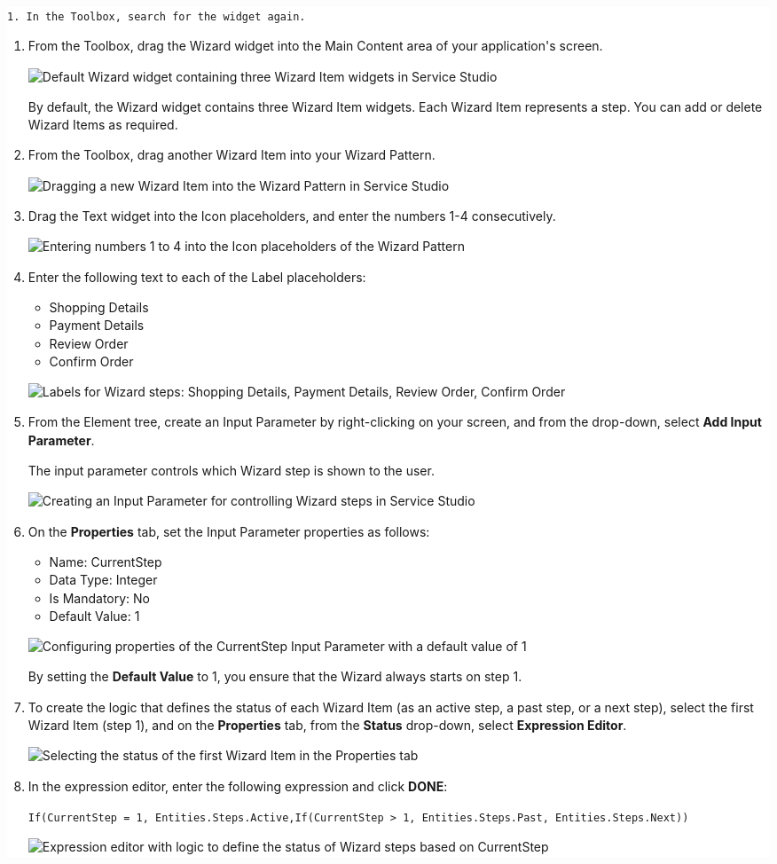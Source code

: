     1. In the Toolbox, search for the widget again.

1. From the Toolbox, drag the Wizard widget into the Main Content area of your application's screen.

    ![Default Wizard widget containing three Wizard Item widgets in Service Studio](images/wizard-3-ss.png "Default Wizard Widget with Three Steps")

    By default, the Wizard widget contains three Wizard Item widgets. Each Wizard Item represents a step. You can add or delete Wizard Items as required.

1. From the Toolbox, drag another Wizard Item into your Wizard Pattern. 

    ![Dragging a new Wizard Item into the Wizard Pattern in Service Studio](images/wizard-4-ss.png "Adding a Wizard Item to the Wizard Pattern")

1. Drag the Text widget into the Icon placeholders, and enter the numbers 1-4 consecutively.

    ![Entering numbers 1 to 4 into the Icon placeholders of the Wizard Pattern](images/wizard-5-ss.png "Numbering Wizard Steps")

1. Enter the following text to each of the Label placeholders:

    * Shopping Details
    * Payment Details
    * Review Order
    * Confirm Order

    ![Labels for Wizard steps: Shopping Details, Payment Details, Review Order, Confirm Order](images/wizard-6-ss.png "Labeling Wizard Steps")

1. From the Element tree, create an Input Parameter by right-clicking on your screen, and from the drop-down, select **Add Input Parameter**.

    The input parameter controls which Wizard step is shown to the user.

    ![Creating an Input Parameter for controlling Wizard steps in Service Studio](images/wizard-7-ss.png "Creating an Input Parameter in Service Studio")

1. On the **Properties** tab, set the Input Parameter properties as follows:

    * Name: CurrentStep
    * Data Type: Integer
    * Is Mandatory: No
    * Default Value: 1

    ![Configuring properties of the CurrentStep Input Parameter with a default value of 1](images/wizard-8-ss.png "Setting Input Parameter Properties")

    By setting the **Default Value** to 1, you ensure that the  Wizard always starts on step 1.

1. To create the logic that defines the status of each Wizard Item (as an active step, a past step, or a next step), select the first Wizard Item (step 1), and on the **Properties** tab, from the **Status** drop-down, select **Expression Editor**.

    ![Selecting the status of the first Wizard Item in the Properties tab](images/wizard-9-ss.png "Selecting Wizard Item Status")

1. In the expression editor, enter the following expression and click **DONE**:

    `If(CurrentStep = 1, Entities.Steps.Active,If(CurrentStep > 1, Entities.Steps.Past, Entities.Steps.Next))`

    ![Expression editor with logic to define the status of Wizard steps based on CurrentStep](images/wizard-10-ss.png "Defining Wizard Step Status Logic")
